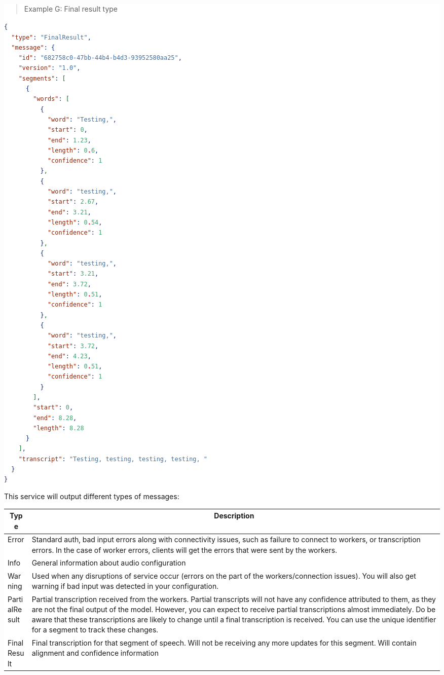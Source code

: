 > Example G: Final result type

```json
{
  "type": "FinalResult",
  "message": {
    "id": "682758c0-47bb-44b4-b4d3-93952580aa25",
    "version": "1.0",
    "segments": [
      {
        "words": [
          {
            "word": "Testing,",
            "start": 0,
            "end": 1.23,
            "length": 0.6,
            "confidence": 1
          },
          {
            "word": "testing,",
            "start": 2.67,
            "end": 3.21,
            "length": 0.54,
            "confidence": 1
          },
          {
            "word": "testing,",
            "start": 3.21,
            "end": 3.72,
            "length": 0.51,
            "confidence": 1
          },
          {
            "word": "testing,",
            "start": 3.72,
            "end": 4.23,
            "length": 0.51,
            "confidence": 1
          }
        ],
        "start": 0,
        "end": 8.28,
        "length": 8.28
      }
    ],
    "transcript": "Testing, testing, testing, testing, "
  }
}
```

This service will output different types of messages:

| Type          | Description                                                                                                                                                                                                                                                                                                                                                                                                                    |
|---------------|--------------------------------------------------------------------------------------------------------------------------------------------------------------------------------------------------------------------------------------------------------------------------------------------------------------------------------------------------------------------------------------------------------------------------------|
| Error         | Standard auth, bad input errors along with connectivity issues, such as failure to connect to workers, or transcription errors. In the case of worker errors, clients will get the errors that were sent by the workers.                                                                                                                                                                                                       |
| Info          | General information about audio configuration                                                                                                                                                                                                                                                                                                                                                                                  |
| Warning       | Used when any disruptions of service occur (errors on the part of the workers/connection issues). You will also get warning if bad input was detected in your configuration.                                                                                                                                                                                                                                                   |
| PartialResult | Partial transcription received from the workers. Partial transcripts will not have any confidence attributed to them, as they are not the final output of the model. However, you can expect to receive partial transcriptions almost immediately. Do be aware that these transcriptions are likely to change until a final transcription is received. You can use the unique identifier for a segment to track these changes. |
| FinalResult   | Final transcription for that segment of speech. Will not be receiving any more updates for this segment. Will contain alignment and confidence information                                                                                                                                                                                                                                                                     |

